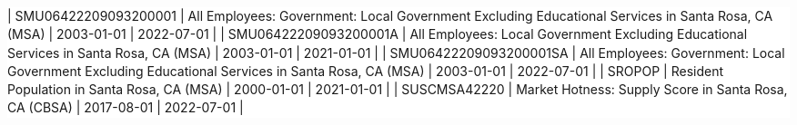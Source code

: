 | SMU06422209093200001      | All Employees: Government: Local Government Excluding Educational Services in Santa Rosa, CA (MSA)                                                  | 2003-01-01          | 2022-07-01        |
| SMU06422209093200001A     | All Employees: Local Government Excluding Educational Services in Santa Rosa, CA (MSA)                                                              | 2003-01-01          | 2021-01-01        |
| SMU06422209093200001SA    | All Employees: Government: Local Government Excluding Educational Services in Santa Rosa, CA (MSA)                                                  | 2003-01-01          | 2022-07-01        |
| SROPOP                    | Resident Population in Santa Rosa, CA (MSA)                                                                                                         | 2000-01-01          | 2021-01-01        |
| SUSCMSA42220              | Market Hotness: Supply Score in Santa Rosa, CA (CBSA)                                                                                               | 2017-08-01          | 2022-07-01        |